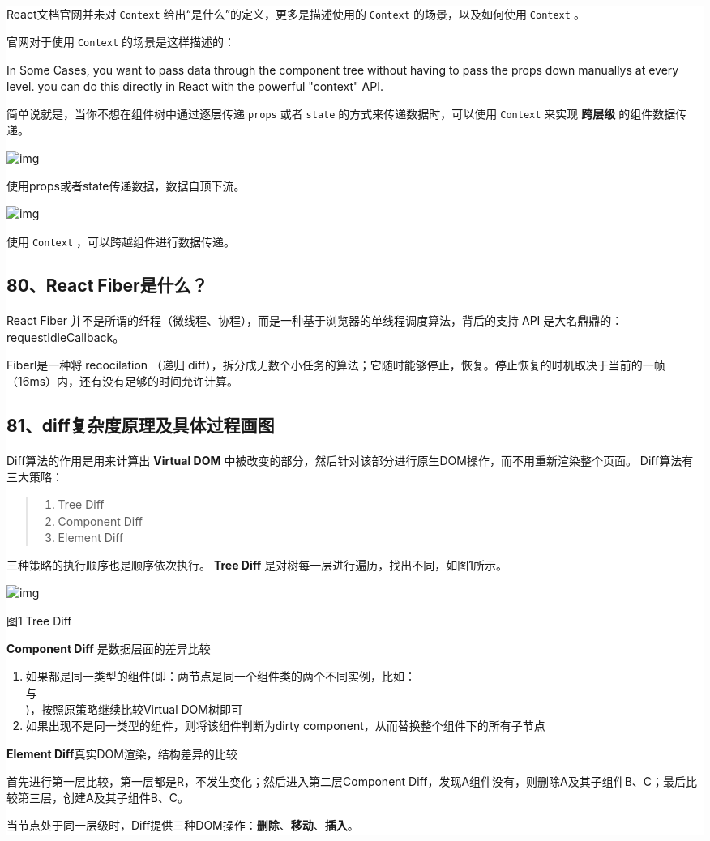 React文档官网并未对 `Context` 给出“是什么”的定义，更多是描述使用的 `Context` 的场景，以及如何使用 `Context` 。

官网对于使用 `Context` 的场景是这样描述的：

In Some Cases, you want to pass data through the component tree without having to pass the props down manuallys at every level. you can do this directly in React with the powerful "context" API.

简单说就是，当你不想在组件树中通过逐层传递 `props` 或者 `state` 的方式来传递数据时，可以使用 `Context` 来实现 **跨层级** 的组件数据传递。



![img](https://pic3.zhimg.com/80/v2-aa67b761b6be18ccebe8c7f8a0c98896_720w.jpg)



使用props或者state传递数据，数据自顶下流。



![img](https://pic1.zhimg.com/80/v2-46cec8a69d770264f79ef51940bde46c_720w.jpg)



使用 `Context` ，可以跨越组件进行数据传递。

## 80、**React Fiber是什么？**

React Fiber 并不是所谓的纤程（微线程、协程），而是一种基于浏览器的单线程调度算法，背后的支持 API 是大名鼎鼎的：requestIdleCallback。

Fiberl是一种将 recocilation （递归 diff），拆分成无数个小任务的算法；它随时能够停止，恢复。停止恢复的时机取决于当前的一帧（16ms）内，还有没有足够的时间允许计算。

## 81、diff复杂度原理及具体过程画图

Diff算法的作用是用来计算出 **Virtual DOM** 中被改变的部分，然后针对该部分进行原生DOM操作，而不用重新渲染整个页面。
 Diff算法有三大策略：

> 1. Tree Diff
> 2. Component Diff
> 3. Element Diff

三种策略的执行顺序也是顺序依次执行。
 **Tree Diff** 是对树每一层进行遍历，找出不同，如图1所示。

![img](https:////upload-images.jianshu.io/upload_images/14512370-0dd50bc3cee4237e.png?imageMogr2/auto-orient/strip|imageView2/2/w/533/format/webp)

图1 Tree Diff



**Component Diff** 是数据层面的差异比较

1. 如果都是同一类型的组件(即：两节点是同一个组件类的两个不同实例，比如：<div id="before"></div>与<div id="after"></div>)，按照原策略继续比较Virtual DOM树即可
2. 如果出现不是同一类型的组件，则将该组件判断为dirty component，从而替换整个组件下的所有子节点

**Element Diff**真实DOM渲染，结构差异的比较

首先进行第一层比较，第一层都是R，不发生变化；然后进入第二层Component Diff，发现A组件没有，则删除A及其子组件B、C；最后比较第三层，创建A及其子组件B、C。

当节点处于同一层级时，Diff提供三种DOM操作：**删除**、**移动**、**插入**。
